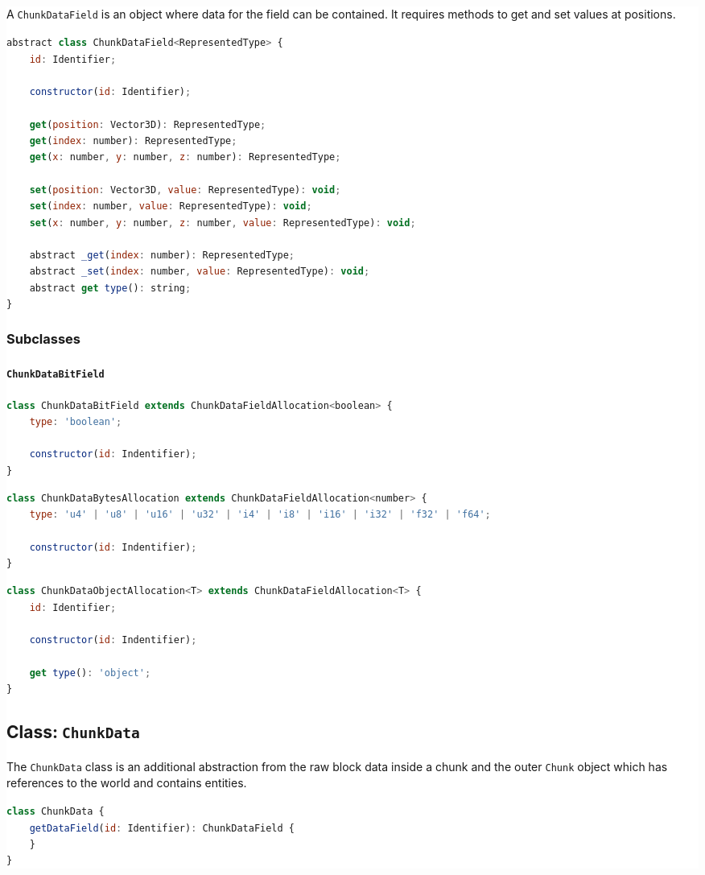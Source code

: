 A `ChunkDataField` is an object where data for the field can be contained. It
requires methods to get and set values at positions.

```js
abstract class ChunkDataField<RepresentedType> {
    id: Identifier;

    constructor(id: Identifier);

    get(position: Vector3D): RepresentedType;
    get(index: number): RepresentedType;
    get(x: number, y: number, z: number): RepresentedType;

    set(position: Vector3D, value: RepresentedType): void;
    set(index: number, value: RepresentedType): void;
    set(x: number, y: number, z: number, value: RepresentedType): void;

    abstract _get(index: number): RepresentedType;
    abstract _set(index: number, value: RepresentedType): void;
    abstract get type(): string;
}
```

### Subclasses

#### `ChunkDataBitField`

```js
class ChunkDataBitField extends ChunkDataFieldAllocation<boolean> {
    type: 'boolean';

    constructor(id: Indentifier);
}
```

```js
class ChunkDataBytesAllocation extends ChunkDataFieldAllocation<number> {
    type: 'u4' | 'u8' | 'u16' | 'u32' | 'i4' | 'i8' | 'i16' | 'i32' | 'f32' | 'f64';

    constructor(id: Indentifier);
}
```

```js
class ChunkDataObjectAllocation<T> extends ChunkDataFieldAllocation<T> {
    id: Identifier;

    constructor(id: Indentifier);

    get type(): 'object';
}
```

## Class: `ChunkData`

The `ChunkData` class is an additional abstraction from the raw block data inside a chunk and
the outer `Chunk` object which has references to the world and contains entities.

```js
class ChunkData {
    getDataField(id: Identifier): ChunkDataField {
    }
}
```